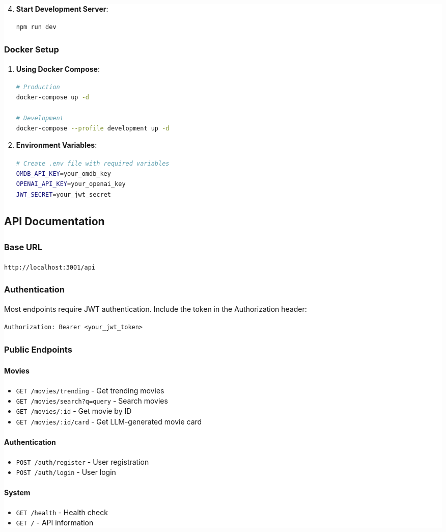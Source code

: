 4. **Start Development Server**:
   ```bash
   npm run dev
   ```

### Docker Setup

1. **Using Docker Compose**:
   ```bash
   # Production
   docker-compose up -d
   
   # Development
   docker-compose --profile development up -d
   ```

2. **Environment Variables**:
   ```bash
   # Create .env file with required variables
   OMDB_API_KEY=your_omdb_key
   OPENAI_API_KEY=your_openai_key
   JWT_SECRET=your_jwt_secret
   ```

## API Documentation

### Base URL
```
http://localhost:3001/api
```

### Authentication

Most endpoints require JWT authentication. Include the token in the Authorization header:
```
Authorization: Bearer <your_jwt_token>
```

### Public Endpoints

#### Movies
- `GET /movies/trending` - Get trending movies
- `GET /movies/search?q=query` - Search movies
- `GET /movies/:id` - Get movie by ID
- `GET /movies/:id/card` - Get LLM-generated movie card

#### Authentication
- `POST /auth/register` - User registration
- `POST /auth/login` - User login

#### System
- `GET /health` - Health check
- `GET /` - API information
